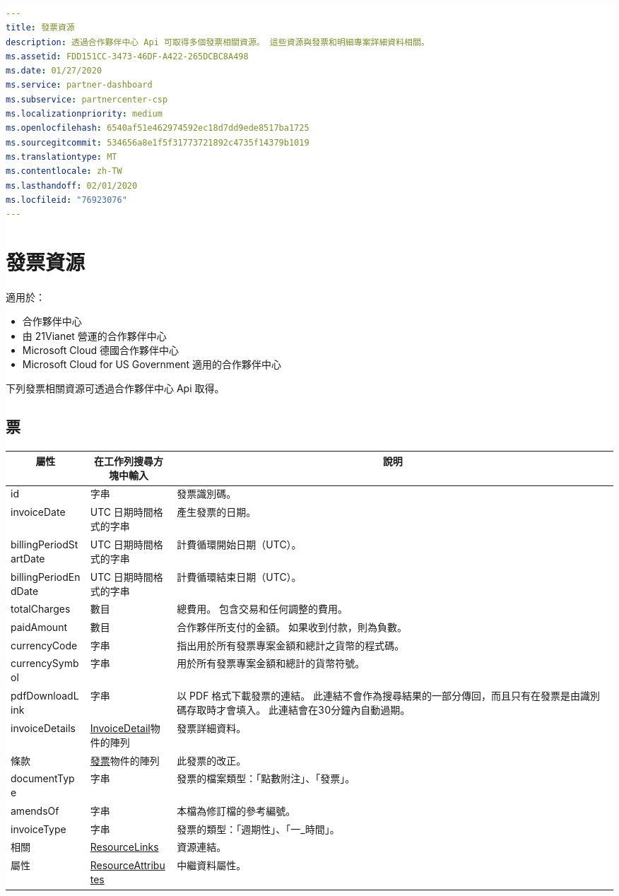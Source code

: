 ```yaml
---
title: 發票資源
description: 透過合作夥伴中心 Api 可取得多個發票相關資源。 這些資源與發票和明細專案詳細資料相關。
ms.assetid: FDD151CC-3473-46DF-A422-265DCBC8A498
ms.date: 01/27/2020
ms.service: partner-dashboard
ms.subservice: partnercenter-csp
ms.localizationpriority: medium
ms.openlocfilehash: 6540af51e462974592ec18d7dd9ede8517ba1725
ms.sourcegitcommit: 534656a8e1f5f31773721892c4735f14379b1019
ms.translationtype: MT
ms.contentlocale: zh-TW
ms.lasthandoff: 02/01/2020
ms.locfileid: "76923076"
---
```

# <a name="invoice-resources"></a>發票資源

適用於：

- 合作夥伴中心
- 由 21Vianet 營運的合作夥伴中心
- Microsoft Cloud 德國合作夥伴中心
- Microsoft Cloud for US Government 適用的合作夥伴中心

下列發票相關資源可透過合作夥伴中心 Api 取得。

## <a name="invoice"></a>票

| 屬性 | 在工作列搜尋方塊中輸入 | 說明 |
| -------- | ---- | ----------- |
| id | 字串 | 發票識別碼。 |
| invoiceDate | UTC 日期時間格式的字串 | 產生發票的日期。 |
| billingPeriodStartDate | UTC 日期時間格式的字串 | 計費循環開始日期（UTC）。 |
| billingPeriodEndDate | UTC 日期時間格式的字串   | 計費循環結束日期（UTC）。 |
| totalCharges | 數目 | 總費用。 包含交易和任何調整的費用。     |
| paidAmount | 數目  | 合作夥伴所支付的金額。 如果收到付款，則為負數。  |
| currencyCode | 字串  | 指出用於所有發票專案金額和總計之貨幣的程式碼。 |
| currencySymbol  | 字串 | 用於所有發票專案金額和總計的貨幣符號。 |
| pdfDownloadLink | 字串  | 以 PDF 格式下載發票的連結。 此連結不會作為搜尋結果的一部分傳回，而且只有在發票是由識別碼存取時才會填入。 此連結會在30分鐘內自動過期。 |
| invoiceDetails  | [InvoiceDetail](#invoicedetail)物件的陣列  | 發票詳細資料。  |
| 條款      | [發票](#invoice)物件的陣列   | 此發票的改正。  |
| documentType    | 字串 | 發票的檔案類型：「點數附注」、「發票」。 |
| amendsOf        | 字串 | 本檔為修訂檔的參考編號。  |
| invoiceType     | 字串  | 發票的類型：「週期性」、「一\_時間」。   |
| 相關           | [ResourceLinks](utility-resources.md#resourcelinks)  | 資源連結。  |
| 屬性      | [ResourceAttributes](utility-resources.md#resourceattributes) | 中繼資料屬性。  |
